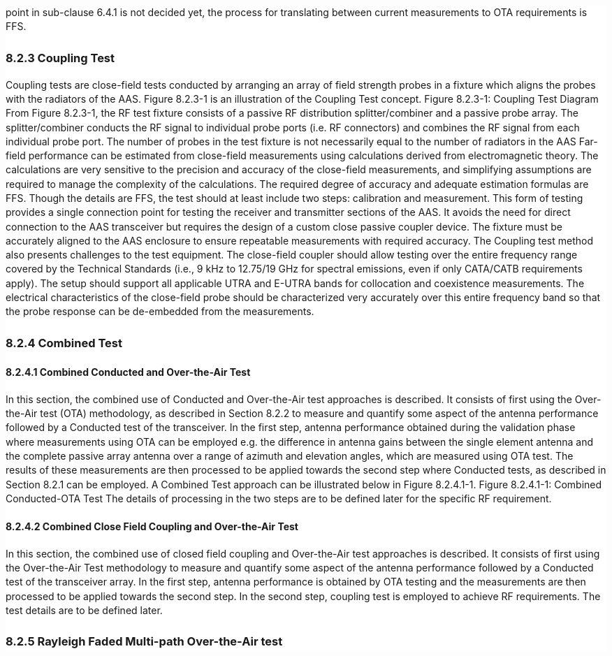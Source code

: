 point in sub-clause 6.4.1 is not decided yet, the process for translating
between current measurements to OTA requirements is FFS.
### 8.2.3 Coupling Test
Coupling tests are close-field tests conducted by arranging an array of field
strength probes in a fixture which aligns the probes with the radiators of the
AAS. Figure 8.2.3-1 is an illustration of the Coupling Test concept.
Figure 8.2.3-1: Coupling Test Diagram
From Figure 8.2.3-1, the RF test fixture consists of a passive RF distribution
splitter/combiner and a passive probe array. The splitter/combiner conducts
the RF signal to individual probe ports (i.e. RF connectors) and combines the
RF signal from each individual probe port. The number of probes in the test
fixture is not necessarily equal to the number of radiators in the AAS
Far-field performance can be estimated from close-field measurements using
calculations derived from electromagnetic theory. The calculations are very
sensitive to the precision and accuracy of the close-field measurements, and
simplifying assumptions are required to manage the complexity of the
calculations. The required degree of accuracy and adequate estimation formulas
are FFS. Though the details are FFS, the test should at least include two
steps: calibration and measurement.
This form of testing provides a single connection point for testing the
receiver and transmitter sections of the AAS. It avoids the need for direct
connection to the AAS transceiver but requires the design of a custom close
passive coupler device. The fixture must be accurately aligned to the AAS
enclosure to ensure repeatable measurements with required accuracy.
The Coupling test method also presents challenges to the test equipment. The
close-field coupler should allow testing over the entire frequency range
covered by the Technical Standards (i.e., 9 kHz to 12.75/19 GHz for spectral
emissions, even if only CATA/CATB requirements apply). The setup should
support all applicable UTRA and E-UTRA bands for collocation and coexistence
measurements. The electrical characteristics of the close-field probe should
be characterized very accurately over this entire frequency band so that the
probe response can be de-embedded from the measurements.
### 8.2.4 Combined Test
#### 8.2.4.1 Combined Conducted and Over-the-Air Test
In this section, the combined use of Conducted and Over-the-Air test
approaches is described. It consists of first using the Over-the-Air test
(OTA) methodology, as described in Section 8.2.2 to measure and quantify some
aspect of the antenna performance followed by a Conducted test of the
transceiver.
In the first step, antenna performance obtained during the validation phase
where measurements using OTA can be employed e.g. the difference in antenna
gains between the single element antenna and the complete passive array
antenna over a range of azimuth and elevation angles, which are measured using
OTA test. The results of these measurements are then processed to be applied
towards the second step where Conducted tests, as described in Section 8.2.1
can be employed.
A Combined Test approach can be illustrated below in Figure 8.2.4.1-1.
Figure 8.2.4.1-1: Combined Conducted-OTA Test
The details of processing in the two steps are to be defined later for the
specific RF requirement.
#### 8.2.4.2 Combined Close Field Coupling and Over-the-Air Test
In this section, the combined use of closed field coupling and Over-the-Air
test approaches is described. It consists of first using the Over-the-Air Test
methodology to measure and quantify some aspect of the antenna performance
followed by a Conducted test of the transceiver array.
In the first step, antenna performance is obtained by OTA testing and the
measurements are then processed to be applied towards the second step. In the
second step, coupling test is employed to achieve RF requirements.
The test details are to be defined later.
### 8.2.5 Rayleigh Faded Multi-path Over-the-Air test
